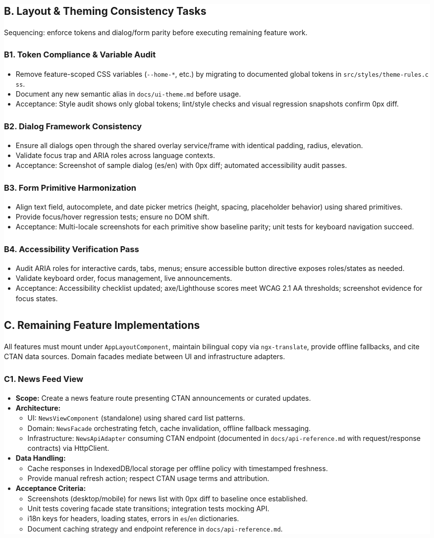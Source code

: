 ## B. Layout & Theming Consistency Tasks
Sequencing: enforce tokens and dialog/form parity before executing remaining feature work.

### B1. Token Compliance & Variable Audit
- Remove feature-scoped CSS variables (`--home-*`, etc.) by migrating to documented global tokens in `src/styles/theme-rules.css`.
- Document any new semantic alias in `docs/ui-theme.md` before usage.
- Acceptance: Style audit shows only global tokens; lint/style checks and visual regression snapshots confirm 0px diff.

### B2. Dialog Framework Consistency
- Ensure all dialogs open through the shared overlay service/frame with identical padding, radius, elevation.
- Validate focus trap and ARIA roles across language contexts.
- Acceptance: Screenshot of sample dialog (es/en) with 0px diff; automated accessibility audit passes.

### B3. Form Primitive Harmonization
- Align text field, autocomplete, and date picker metrics (height, spacing, placeholder behavior) using shared primitives.
- Provide focus/hover regression tests; ensure no DOM shift.
- Acceptance: Multi-locale screenshots for each primitive show baseline parity; unit tests for keyboard navigation succeed.

### B4. Accessibility Verification Pass
- Audit ARIA roles for interactive cards, tabs, menus; ensure accessible button directive exposes roles/states as needed.
- Validate keyboard order, focus management, live announcements.
- Acceptance: Accessibility checklist updated; axe/Lighthouse scores meet WCAG 2.1 AA thresholds; screenshot evidence for focus states.

## C. Remaining Feature Implementations
All features must mount under `AppLayoutComponent`, maintain bilingual copy via `ngx-translate`, provide offline fallbacks, and cite CTAN data sources. Domain facades mediate between UI and infrastructure adapters.

### C1. News Feed View
- **Scope:** Create a news feature route presenting CTAN announcements or curated updates.
- **Architecture:**
  - UI: `NewsViewComponent` (standalone) using shared card list patterns.
  - Domain: `NewsFacade` orchestrating fetch, cache invalidation, offline fallback messaging.
  - Infrastructure: `NewsApiAdapter` consuming CTAN endpoint (documented in `docs/api-reference.md` with request/response contracts) via HttpClient.
- **Data Handling:**
  - Cache responses in IndexedDB/local storage per offline policy with timestamped freshness.
  - Provide manual refresh action; respect CTAN usage terms and attribution.
- **Acceptance Criteria:**
  - Screenshots (desktop/mobile) for news list with 0px diff to baseline once established.
  - Unit tests covering facade state transitions; integration tests mocking API.
  - i18n keys for headers, loading states, errors in `es`/`en` dictionaries.
  - Document caching strategy and endpoint reference in `docs/api-reference.md`.
